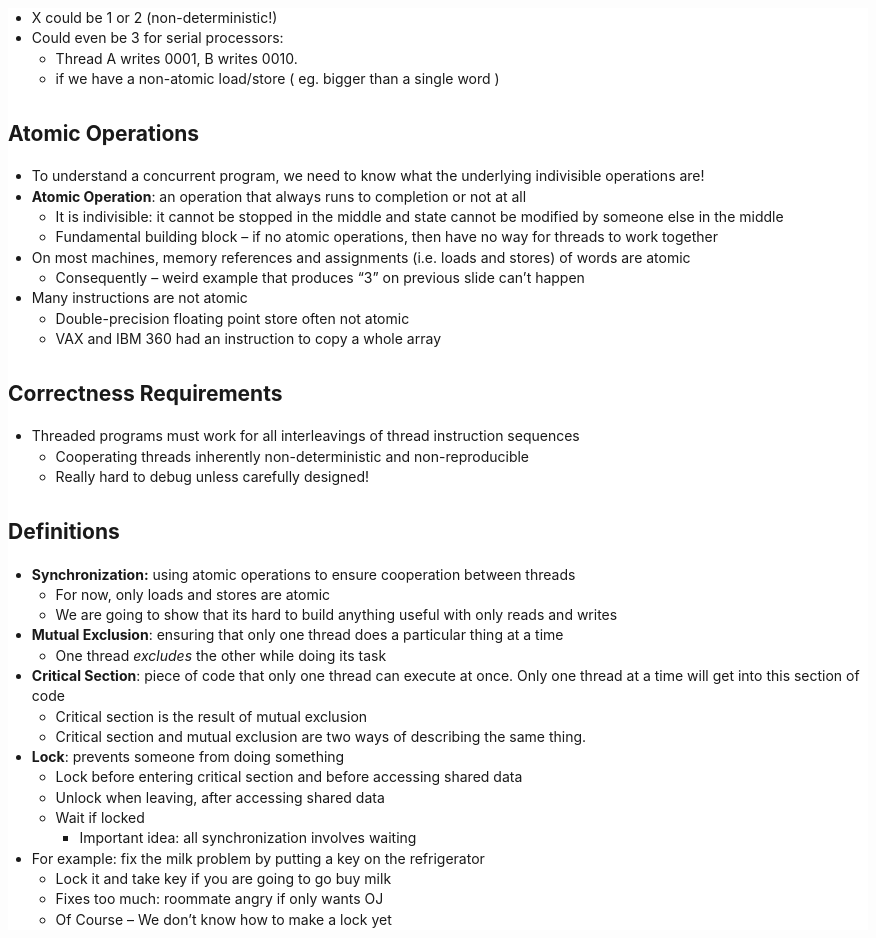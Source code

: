  - X could be 1 or 2 (non-deterministic!)
 - Could even be 3 for serial processors:
    - Thread A writes 0001, B writes 0010. 
    - if we have a non-atomic load/store ( eg. bigger than a single word )

<h2 id="eaa1709ae37b41b0f052cd5eae6a14b4"></h2>

## Atomic Operations

 - To understand a concurrent program, we need to know what the underlying indivisible operations are!
 - **Atomic Operation**:  an operation that always runs to completion or not at all
    - It is indivisible: it cannot be stopped in the middle and state cannot be modified by someone else in the middle
    - Fundamental building block – if no atomic operations, then have no way for threads to work together
 - On most machines, memory references and assignments (i.e. loads and stores) of words are atomic
    - Consequently – weird example that produces “3” on previous slide can’t happen
 - Many instructions are not atomic
    - Double-precision floating point store often not atomic
    - VAX and IBM 360 had an instruction to copy a whole array

<h2 id="73269bcd3c6c60c9afe0538902c352a2"></h2>

## Correctness Requirements

 - Threaded programs must work for all interleavings of thread instruction sequences
    - Cooperating threads inherently non-deterministic and non-reproducible
    - Really hard to debug unless carefully designed!

<h2 id="97d8f56bf41502f60ca6fdd5d5da8edc"></h2>

## Definitions

 - **Synchronization:**  using atomic operations to ensure cooperation between threads
    - For now, only loads and stores are atomic
    - We are going to show that its hard to build anything useful with only reads and writes
 - **Mutual Exclusion**: ensuring that only one thread does a particular thing at a time
    - One thread *excludes* the other while doing its task
 - **Critical Section**: piece of code that only one thread can execute at once. Only one thread at a time will get into this section of code
    - Critical section is the result of mutual exclusion
    - Critical section and mutual exclusion are two ways of describing the same thing.
 - **Lock**: prevents someone from doing something
    - Lock before entering critical section and before accessing shared data
    - Unlock when leaving, after accessing shared data
    - Wait if locked
        - Important idea: all synchronization involves waiting
 - For example: fix the milk problem by putting a key on the refrigerator
    - Lock it and take key if you are going to go buy milk
    - Fixes too much: roommate angry if only wants OJ
    - Of Course – We don’t know how to make a lock yet
